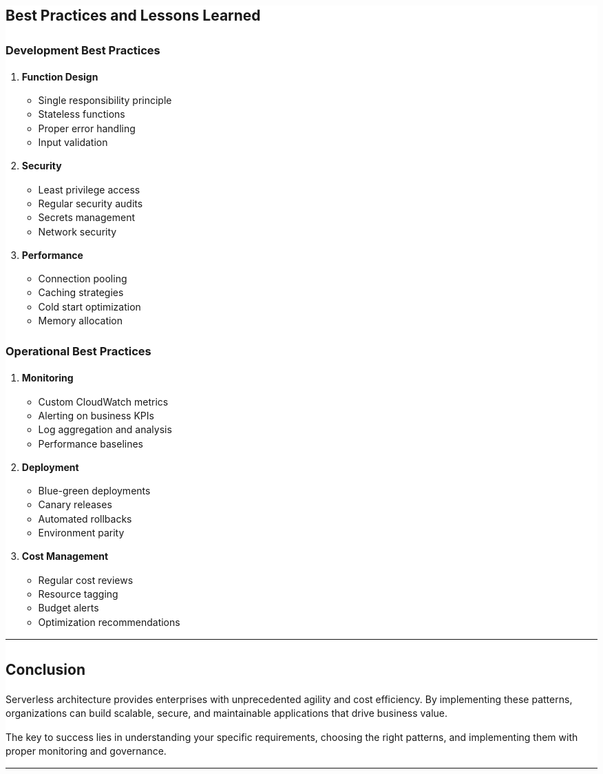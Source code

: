 
## Best Practices and Lessons Learned

### Development Best Practices

1. **Function Design**
   - Single responsibility principle
   - Stateless functions
   - Proper error handling
   - Input validation

2. **Security**
   - Least privilege access
   - Regular security audits
   - Secrets management
   - Network security

3. **Performance**
   - Connection pooling
   - Caching strategies
   - Cold start optimization
   - Memory allocation

### Operational Best Practices

1. **Monitoring**
   - Custom CloudWatch metrics
   - Alerting on business KPIs
   - Log aggregation and analysis
   - Performance baselines

2. **Deployment**
   - Blue-green deployments
   - Canary releases
   - Automated rollbacks
   - Environment parity

3. **Cost Management**
   - Regular cost reviews
   - Resource tagging
   - Budget alerts
   - Optimization recommendations

---

## Conclusion

Serverless architecture provides enterprises with unprecedented agility and cost efficiency. By implementing these patterns, organizations can build scalable, secure, and maintainable applications that drive business value.

The key to success lies in understanding your specific requirements, choosing the right patterns, and implementing them with proper monitoring and governance.

---
